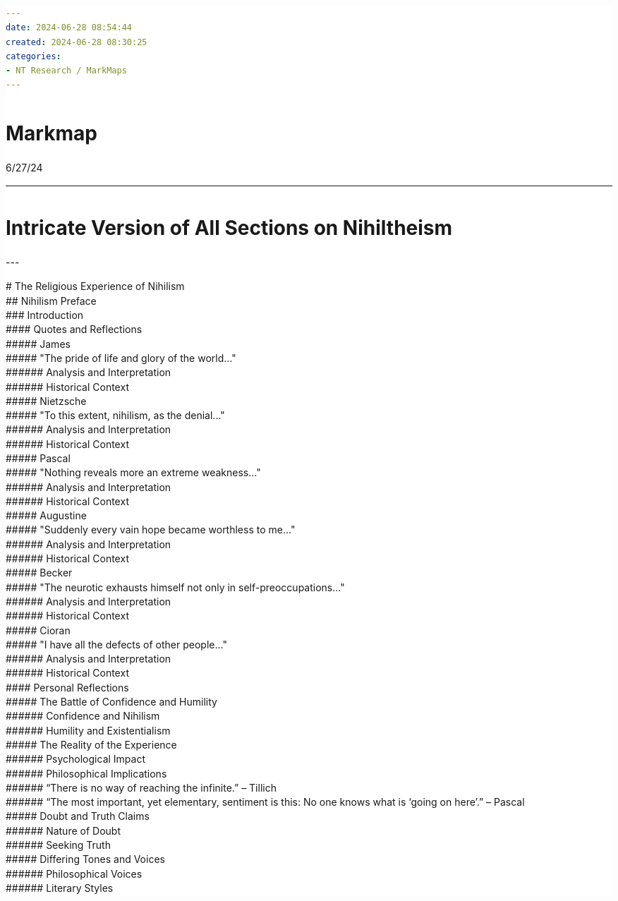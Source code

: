 ```yaml
---
date: 2024-06-28 08:54:44
created: 2024-06-28 08:30:25
categories:
- NT Research / MarkMaps
---
```


# Markmap

6/27/24

* * *

# Intricate Version of All Sections on Nihiltheism

\---

\# The Religious Experience of Nihilism  
\## Nihilism Preface  
\### Introduction  
\#### Quotes and Reflections  
\##### James  
\##### "The pride of life and glory of the world..."  
\###### Analysis and Interpretation  
\###### Historical Context  
\##### Nietzsche  
\##### "To this extent, nihilism, as the denial..."  
\###### Analysis and Interpretation  
\###### Historical Context  
\##### Pascal  
\##### "Nothing reveals more an extreme weakness..."  
\###### Analysis and Interpretation  
\###### Historical Context  
\##### Augustine  
\##### "Suddenly every vain hope became worthless to me..."  
\###### Analysis and Interpretation  
\###### Historical Context  
\##### Becker  
\##### "The neurotic exhausts himself not only in self-preoccupations..."  
\###### Analysis and Interpretation  
\###### Historical Context  
\##### Cioran  
\##### "I have all the defects of other people..."  
\###### Analysis and Interpretation  
\###### Historical Context  
\#### Personal Reflections  
\##### The Battle of Confidence and Humility  
\###### Confidence and Nihilism  
\###### Humility and Existentialism  
\##### The Reality of the Experience  
\###### Psychological Impact  
\###### Philosophical Implications  
\###### “There is no way of reaching the infinite.” – Tillich  
\###### “The most important, yet elementary, sentiment is this: No one knows what is ‘going on here’.” – Pascal  
\##### Doubt and Truth Claims  
\###### Nature of Doubt  
\###### Seeking Truth  
\##### Differing Tones and Voices  
\###### Philosophical Voices  
\###### Literary Styles  